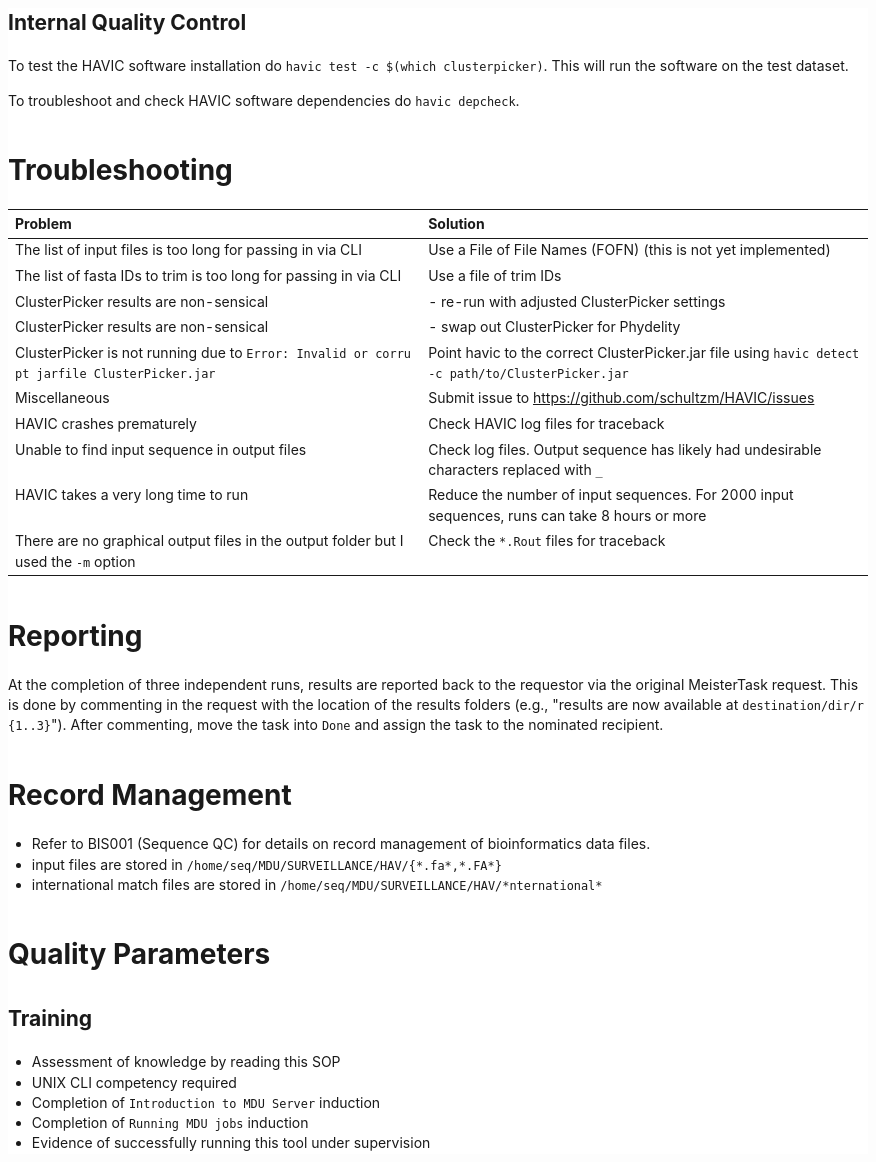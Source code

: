 ## Internal Quality Control

To test the HAVIC software installation do `havic test -c $(which clusterpicker)`.  This will run the software on the test dataset.  

To troubleshoot and check HAVIC software dependencies do `havic depcheck`.  

# Troubleshooting

| Problem | Solution |
| :--- | :--- |
| The list of input files is too long for passing in via CLI | Use a File of File Names (FOFN) (this is not yet implemented) |
| The list of fasta IDs to trim is too long for passing in via CLI | Use a file of trim IDs |  
| ClusterPicker results are non-sensical | - re-run with adjusted ClusterPicker settings |
| ClusterPicker results are non-sensical | - swap out ClusterPicker for Phydelity |
| ClusterPicker is not running due to `Error: Invalid or corrupt jarfile ClusterPicker.jar` | Point havic to the correct ClusterPicker.jar file using `havic detect -c path/to/ClusterPicker.jar` |
| Miscellaneous | Submit issue to https://github.com/schultzm/HAVIC/issues |
| HAVIC crashes prematurely | Check HAVIC log files for traceback |
| Unable to find input sequence in output files | Check log files.  Output sequence has likely had undesirable characters replaced with `_` |  
| HAVIC takes a very long time to run | Reduce the number of input sequences.  For 2000 input sequences, runs can take 8 hours or more |
| There are no graphical output files in the output folder but I used the `-m` option | Check the `*.Rout` files for traceback |


# Reporting

At the completion of three independent runs, results are reported back to the requestor via the original MeisterTask request.  This is done by commenting in the request with the location of the results folders (e.g., "results are now available at `destination/dir/r{1..3}`").  After commenting, move the task into `Done` and assign the task to the nominated recipient.

# Record Management

* Refer to BIS001 (Sequence QC) for details on record management of bioinformatics data files.  
* input files are stored in `/home/seq/MDU/SURVEILLANCE/HAV/{*.fa*,*.FA*}`
* international match files are stored in `/home/seq/MDU/SURVEILLANCE/HAV/*nternational*`

# Quality Parameters

## Training

* Assessment of knowledge by reading this SOP  
* UNIX CLI competency required  
* Completion of `Introduction to MDU Server` induction  
* Completion of `Running MDU jobs` induction  
* Evidence of successfully running this tool under supervision  
